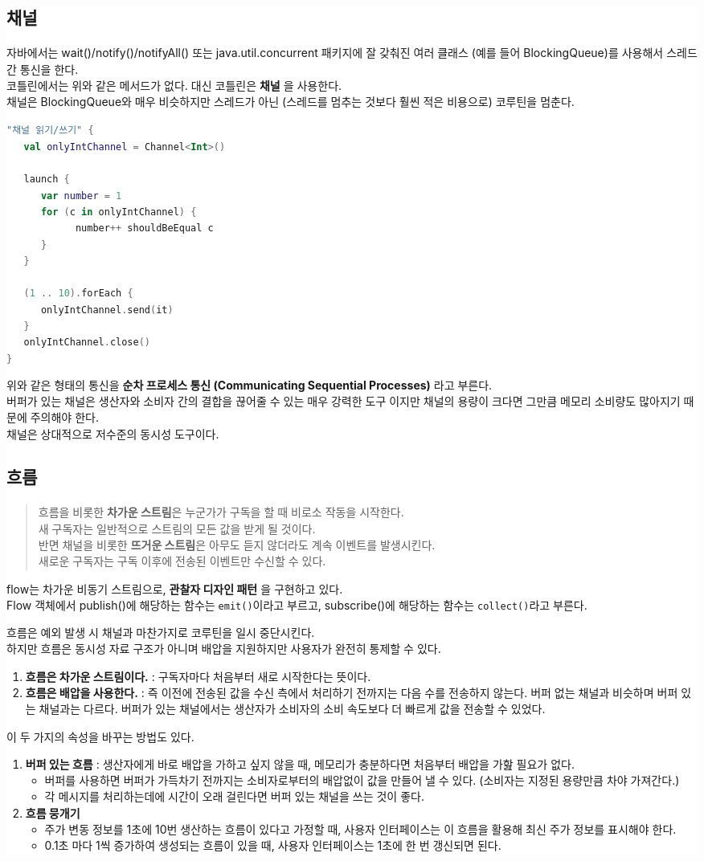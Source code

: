 ## 채널

자바에서는 wait()/notify()/notifyAll() 또는 java.util.concurrent 패키지에 잘 갖춰진 여러 클래스 (예를 들어 BlockingQueue)를 사용해서 스레드간 통신을 한다.  
코틀린에서는 위와 같은 메서드가 없다. 대신 코틀린은 **채널** 을 사용한다.  
채널은 BlockingQueue와 매우 비슷하지만 스레드가 아닌 (스레드를 멈추는 것보다 훨씬 적은 비용으로) 코루틴을 멈춘다.  
  
```kotlin
"채널 읽기/쓰기" {
   val onlyIntChannel = Channel<Int>()

   launch {
      var number = 1
      for (c in onlyIntChannel) {
            number++ shouldBeEqual c
      }
   }

   (1 .. 10).forEach {
      onlyIntChannel.send(it)
   }
   onlyIntChannel.close()
}
```

위와 같은 형태의 통신을 **순차 프로세스 통신 (Communicating Sequential Processes)** 라고 부른다.  
버퍼가 있는 채널은 생산자와 소비자 간의 결합을 끊어줄 수 있는 매우 강력한 도구 이지만 채널의 용량이 크다면 그만큼 메모리 소비량도 많아지기 때문에 주의해야 한다.  
채널은 상대적으로 저수준의 동시성 도구이다.  

## 흐름

> 흐름을 비롯한 **차가운 스트림**은 누군가가 구독을 할 때 비로소 작동을 시작한다.  
> 새 구독자는 일반적으로 스트림의 모든 값을 받게 될 것이다.  
> 반면 채널을 비롯한 **뜨거운 스트림**은 아무도 듣지 않더라도 계속 이벤트를 발생시킨다.  
> 새로운 구독자는 구독 이후에 전송된 이벤트만 수신할 수 있다.  

flow는 차가운 비동기 스트림으로, **관찰자 디자인 패턴** 을 구현하고 있다.  
Flow 객체에서 publish()에 해당하는 함수는 `emit()`이라고 부르고, subscribe()에 해당하는 함수는 `collect()`라고 부른다.  
  
흐름은 예외 발생 시 채널과 마찬가지로 코루틴을 일시 중단시킨다.  
하지만 흐름은 동시성 자료 구조가 아니며 배압을 지원하지만 사용자가 완전히 통제할 수 있다.  

1. **흐름은 차가운 스트림이다.** : 구독자마다 처음부터 새로 시작한다는 뜻이다.
2. **흐름은 배압을 사용한다.** : 즉 이전에 전송된 값을 수신 측에서 처리하기 전까지는 다음 수를 전송하지 않는다. 버퍼 없는 채널과 비슷하며 버퍼 있는 채널과는 다르다. 버퍼가 있는 채널에서는 생산자가 소비자의 소비 속도보다 더 빠르게 값을 전송할 수 있었다.
  
이 두 가지의 속성을 바꾸는 방법도 있다.  

1. **버퍼 있는 흐름** : 생산자에게 바로 배압을 가하고 싶지 않을 때, 메모리가 충분하다면 처음부터 배압을 가핦 필요가 없다.
   - 버퍼를 사용하면 버퍼가 가득차기 전까지는 소비자로부터의 배압없이 값을 만들어 낼 수 있다. (소비자는 지정된 용량만큼 차야 가져간다.)
   - 각 메시지를 처리하는데에 시간이 오래 걸린다면 버퍼 있는 채널을 쓰는 것이 좋다.
2. **흐름 뭉개기**
   - 주가 변동 정보를 1초에 10번 생산하는 흐름이 있다고 가정할 때, 사용자 인터페이스는 이 흐름을 활용해 최신 주가 정보를 표시해야 한다.
   - 0.1초 마다 1씩 증가하여 생성되는 흐름이 있을 때, 사용자 인터페이스는 1초에 한 번 갱신되면 된다.
